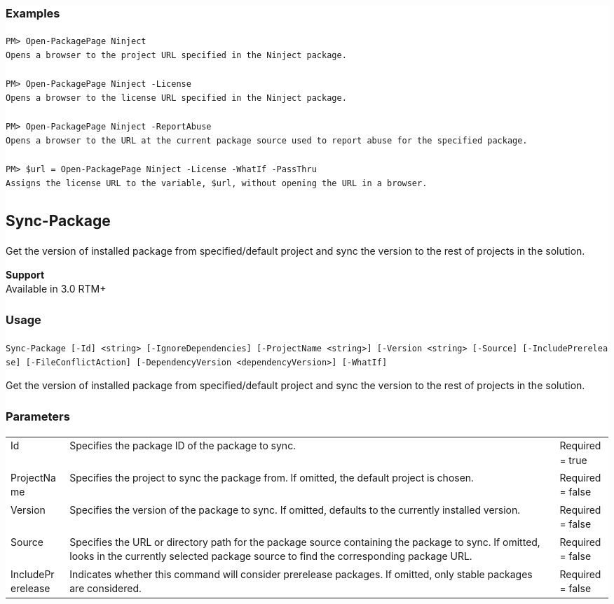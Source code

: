 ### Examples
      
    PM> Open-PackagePage Ninject
    Opens a browser to the project URL specified in the Ninject package.
    
    PM> Open-PackagePage Ninject -License
    Opens a browser to the license URL specified in the Ninject package.
    
    PM> Open-PackagePage Ninject -ReportAbuse
    Opens a browser to the URL at the current package source used to report abuse for the specified package.
    
    PM> $url = Open-PackagePage Ninject -License -WhatIf -PassThru
    Assigns the license URL to the variable, $url, without opening the URL in a browser.

## Sync-Package

Get the version of installed package from specified/default project and sync the version to the rest of projects in the solution.

<div class="block-callout-warning">
    <strong>Support</strong><br>
    Available in 3.0 RTM+
</div>

### Usage

    Sync-Package [-Id] <string> [-IgnoreDependencies] [-ProjectName <string>] [-Version <string> [-Source] [-IncludePrerelease] [-FileConflictAction] [-DependencyVersion <dependencyVersion>] [-WhatIf]

Get the version of installed package from specified/default project and sync the version to the rest of projects in the solution.

### Parameters
        
<table>
    <tr>
        <td>Id</td>
        <td>Specifies the package ID of the package to sync.</td>
        <td>Required = true</td>
    </tr>
    <tr>
        <td>ProjectName</td>
        <td>Specifies the project to sync the package from. If omitted, the default project is chosen.</td>
        <td>Required = false</td>
    </tr>
    <tr>
        <td>Version</td>
        <td>Specifies the version of the package to sync. If omitted, defaults to the currently installed version.</td>
        <td>Required = false</td>
    </tr>
    <tr>
        <td>Source</td>
        <td>Specifies the URL or directory path for the package source containing the package to sync. If omitted, 
        looks in the currently selected package source to find the corresponding package URL.</td>
        <td>Required = false</td>
    </tr>
    <tr>
        <td>IncludePrerelease</td>
        <td>Indicates whether this command will consider prerelease packages. If omitted, only 
        stable packages are considered.</td>
        <td>Required = false</td>
    </tr>
    <tr>